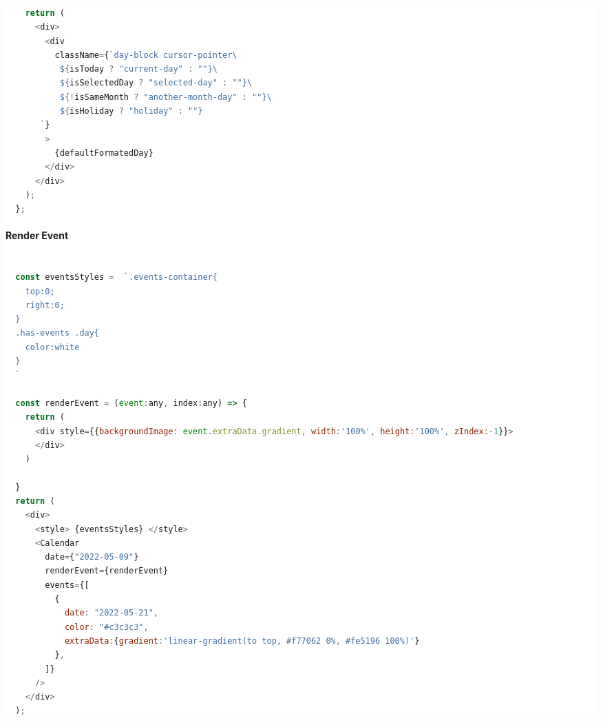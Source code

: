 ```javascript 
    return (
      <div>
        <div
          className={`day-block cursor-pointer\
           ${isToday ? "current-day" : ""}\
           ${isSelectedDay ? "selected-day" : ""}\
           ${!isSameMonth ? "another-month-day" : ""}\
           ${isHoliday ? "holiday" : ""} 
       `}
        >
          {defaultFormatedDay}
        </div>
      </div>
    );
  };
```

#### Render Event
```javascript 

  const eventsStyles =  `.events-container{
    top:0;
    right:0;
  }
  .has-events .day{
    color:white
  }
  `

  const renderEvent = (event:any, index:any) => {
    return (
      <div style={{backgroundImage: event.extraData.gradient, width:'100%', height:'100%', zIndex:-1}}>
      </div>
    )

  }
  return (
    <div>
      <style> {eventsStyles} </style>
      <Calendar
        date={"2022-05-09"}
        renderEvent={renderEvent}
        events={[
          {
            date: "2022-05-21",
            color: "#c3c3c3",
            extraData:{gradient:'linear-gradient(to top, #f77062 0%, #fe5196 100%)'}
          },
        ]}
      />
    </div>
  );
```

